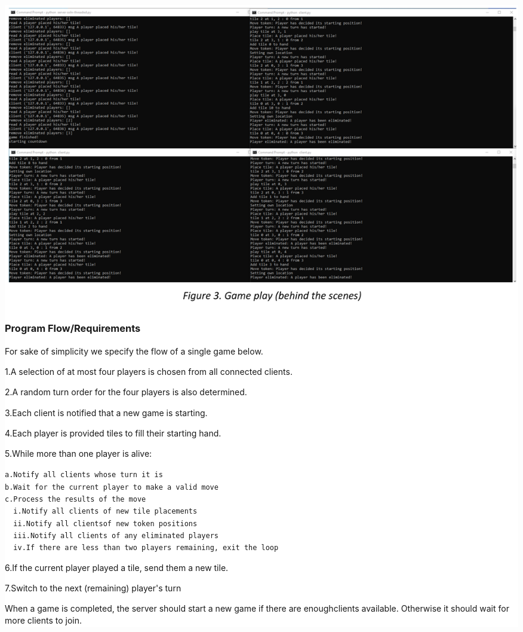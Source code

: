 ![Figure 3](./images/Figure3.png)

### Program Flow/Requirements
For sake of simplicity we specify the flow of a single game below.

  1.A selection of at most four players is chosen from all connected clients.
 
  2.A random turn order for the four players is also determined.
 
  3.Each client is notified that a new game is starting.
  
  4.Each player is provided tiles to fill their starting hand.
  
  5.While more than one player is alive:
 
    a.Notify all clients whose turn it is
    b.Wait for the current player to make a valid move
    c.Process the results of the move
      i.Notify all clients of new tile placements
      ii.Notify all clientsof new token positions
      iii.Notify all clients of any eliminated players
      iv.If there are less than two players remaining, exit the loop
      
  6.If the current player played a tile, send them a new tile.
 
  7.Switch to the next (remaining) player's turn
 
 When  a  game  is  completed,  the  server  should  start  a  new  game  if  there  are  enoughclients  available. Otherwise it should wait for more clients to join.
